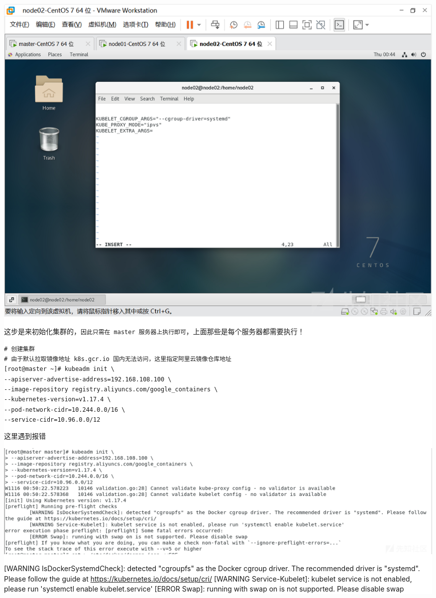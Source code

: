 [![](assets/1701678415-da735a81c082f84f7be6294bf4168c0f.png)](https://xzfile.aliyuncs.com/media/upload/picture/20231130102136-2f98146e-8f27-1.png)

这步是来初始化集群的，`因此只需在 master 服务器上执行即可`，上面那些是每个服务器都需要执行！

```plain
# 创建集群
# 由于默认拉取镜像地址 k8s.gcr.io 国内无法访问，这里指定阿里云镜像仓库地址
[root@master ~]# kubeadm init \
--apiserver-advertise-address=192.168.108.100 \
--image-repository registry.aliyuncs.com/google_containers \
--kubernetes-version=v1.17.4 \
--pod-network-cidr=10.244.0.0/16 \
--service-cidr=10.96.0.0/12
```

这里遇到报错

[![](assets/1701678415-556a21cede407e7f443003a6d50548a8.png)](https://xzfile.aliyuncs.com/media/upload/picture/20231130102217-481d97de-8f27-1.png)


[WARNING IsDockerSystemdCheck]: detected "cgroupfs" as the Docker cgroup driver. The recommended driver is "systemd". Please follow the guide at https://kubernetes.io/docs/setup/cri/
[WARNING Service-Kubelet]: kubelet service is not enabled, please run 'systemctl enable kubelet.service'
[ERROR Swap]: running with swap on is not supported. Please disable swap
